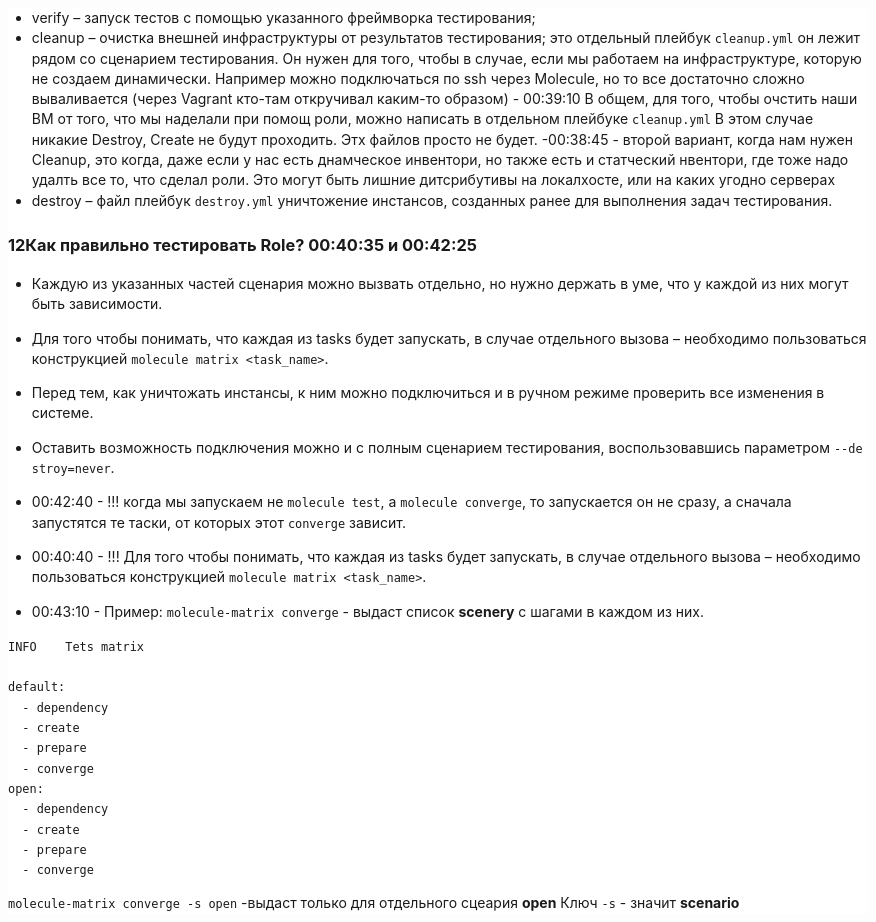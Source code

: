- verify – запуск тестов с помощью указанного фреймворка тестирования;
- cleanup – очистка внешней инфраструктуры от результатов тестирования; это отдельный плейбук `cleanup.yml` он лежит рядом со сценарием тестирования. Он нужен для того, чтобы в случае, если мы работаем на инфраструктуре, которую не создаем динамически. Например можно подключаться по ssh через Molecule, но то все достаточно сложно вываливается (через Vagrant кто-там откручивал каким-то образом) - 00:39:10
В общем, для того, чтобы очстить наши ВМ от того, что мы наделали при помощ роли, можно написать в отдельном плейбуке `cleanup.yml`
В этом случае никакие Destroy, Create не будут проходить. Этх файлов просто не будет.
-00:38:45 - второй вариант, когда нам нужен Cleanup, это когда, даже если у нас есть днамческое инвентори, но также есть и статческий нвентори, где тоже надо удалть все то, что сделал роли. Это могут быть лишние дитсрибутивы на локалхосте, или на каких угодно серверах
- destroy – файл плейбук `destroy.yml` уничтожение инстансов, созданных ранее для выполнения задач тестирования.

### 12Как правильно тестировать Role?        00:40:35 и    00:42:25
- Каждую из указанных частей сценария можно вызвать
отдельно, но нужно держать в уме, что у каждой из них могут
быть зависимости.
- Для того чтобы понимать, что каждая из tasks будет запускать, в
случае отдельного вызова – необходимо пользоваться
конструкцией `molecule matrix <task_name>`.
- Перед тем, как уничтожать инстансы, к ним можно подключиться
и в ручном режиме проверить все изменения в системе.
- Оставить возможность подключения можно и с полным
сценарием тестирования, воспользовавшись параметром
`--destroy=never`.
-  00:42:40 - !!! когда мы запускаем  не `molecule test`, а `molecule converge`, то запускается он не сразу, а сначала запустятся те таски, от которых этот `converge` зависит.
-  00:40:40 - !!! Для того чтобы понимать, что каждая из tasks будет запускать, в случае отдельного вызова – необходимо пользоваться 
конструкцией `molecule matrix <task_name>`.

- 00:43:10 - Пример: 
`molecule-matrix converge` -       выдаст список **scenery** с шагами в каждом из них.

```
INFO    Tets matrix

default:
  - dependency
  - create
  - prepare
  - converge
open:
  - dependency
  - create
  - prepare
  - converge
```

`molecule-matrix converge -s open`  -выдаст только для отдельного сцеария **open** Ключ `-s` - значит **scenario**
